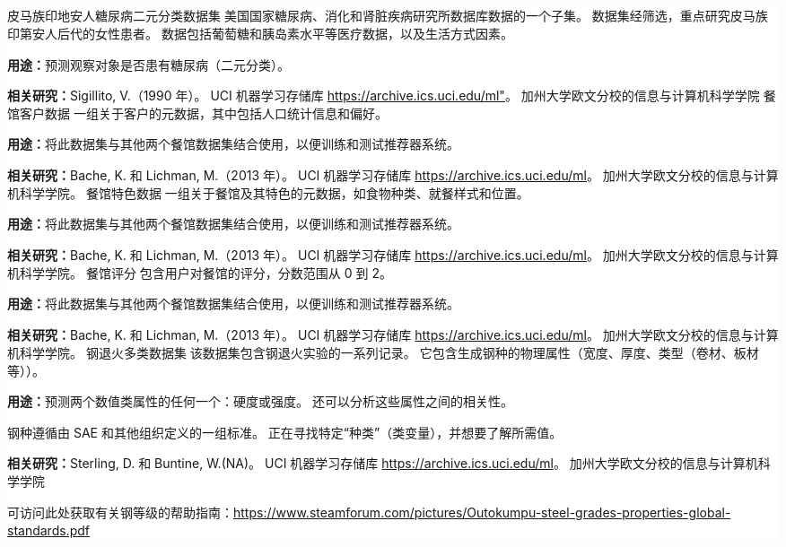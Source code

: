 <tr>
  <td>皮马族印地安人糖尿病二元分类数据集</td>
  <td>
美国国家糖尿病、消化和肾脏疾病研究所数据库数据的一个子集。 数据集经筛选，重点研究皮马族印第安人后代的女性患者。 数据包括葡萄糖和胰岛素水平等医疗数据，以及生活方式因素。
<p></p>
<b>用途：</b>预测观察对象是否患有糖尿病（二元分类）。 
<p></p>
<b>相关研究：</b>Sigillito, V.（1990 年）。 UCI 机器学习存储库 <a href="https://archive.ics.uci.edu/ml">https://archive.ics.uci.edu/ml"</a>。 加州大学欧文分校的信息与计算机科学学院 </td>
</tr>

<tr>
  <td>餐馆客户数据</td>
  <td>
一组关于客户的元数据，其中包括人口统计信息和偏好。
<p></p>
<b>用途：</b>将此数据集与其他两个餐馆数据集结合使用，以便训练和测试推荐器系统。 
<p></p>
<b>相关研究：</b>Bache, K. 和 Lichman, M.（2013 年）。 UCI 机器学习存储库 <a href="https://archive.ics.uci.edu/ml">https://archive.ics.uci.edu/ml</a>。 加州大学欧文分校的信息与计算机科学学院。
  </td>
</tr>

<tr>
  <td>餐馆特色数据</td>
  <td>
一组关于餐馆及其特色的元数据，如食物种类、就餐样式和位置。
<p></p>
<b>用途：</b>将此数据集与其他两个餐馆数据集结合使用，以便训练和测试推荐器系统。 
<p></p>
<b>相关研究：</b>Bache, K. 和 Lichman, M.（2013 年）。 UCI 机器学习存储库 <a href="https://archive.ics.uci.edu/ml">https://archive.ics.uci.edu/ml</a>。 加州大学欧文分校的信息与计算机科学学院。
  </td>
</tr>

<tr>
  <td>餐馆评分</td>
  <td>
包含用户对餐馆的评分，分数范围从 0 到 2。
<p></p>
<b>用途：</b>将此数据集与其他两个餐馆数据集结合使用，以便训练和测试推荐器系统。 
<p></p>
<b>相关研究：</b>Bache, K. 和 Lichman, M.（2013 年）。 UCI 机器学习存储库 <a href="https://archive.ics.uci.edu/ml">https://archive.ics.uci.edu/ml</a>。 加州大学欧文分校的信息与计算机科学学院。
  </td>
</tr>

<tr>
  <td>钢退火多类数据集</td>
  <td>
该数据集包含钢退火实验的一系列记录。 它包含生成钢种的物理属性（宽度、厚度、类型（卷材、板材等））。
<p></p>
<b>用途：</b>预测两个数值类属性的任何一个：硬度或强度。 还可以分析这些属性之间的相关性。
<p></p>
钢种遵循由 SAE 和其他组织定义的一组标准。 正在寻找特定“种类”（类变量），并想要了解所需值。 
<p></p>
<b>相关研究：</b>Sterling, D. 和 Buntine, W.(NA)。 UCI 机器学习存储库 <a href="https://archive.ics.uci.edu/ml">https://archive.ics.uci.edu/ml</a>。 加州大学欧文分校的信息与计算机科学学院
<p></p>
可访问此处获取有关钢等级的帮助指南：<a href="https://www.steamforum.com/pictures/Outokumpu-steel-grades-properties-global-standards.pdf">https://www.steamforum.com/pictures/Outokumpu-steel-grades-properties-global-standards.pdf</a>
  </td>
</tr>
